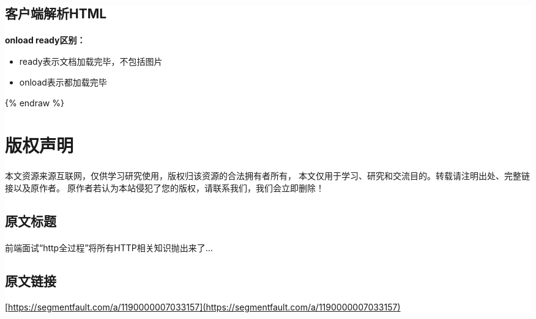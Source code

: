 </code></pre></li></ul><h2 id="articleHeader7">&#x5BA2;&#x6237;&#x7AEF;&#x89E3;&#x6790;HTML</h2><p><strong>onload ready&#x533A;&#x522B;&#xFF1A;</strong></p><ul><li><p>ready&#x8868;&#x793A;&#x6587;&#x6863;&#x52A0;&#x8F7D;&#x5B8C;&#x6BD5;&#xFF0C;&#x4E0D;&#x5305;&#x62EC;&#x56FE;&#x7247;</p></li><li><p>onload&#x8868;&#x793A;&#x90FD;&#x52A0;&#x8F7D;&#x5B8C;&#x6BD5;</p></li></ul>
{% endraw %}

# 版权声明
本文资源来源互联网，仅供学习研究使用，版权归该资源的合法拥有者所有，
本文仅用于学习、研究和交流目的。转载请注明出处、完整链接以及原作者。
原作者若认为本站侵犯了您的版权，请联系我们，我们会立即删除！

## 原文标题
前端面试“http全过程”将所有HTTP相关知识抛出来了...

## 原文链接
[https://segmentfault.com/a/1190000007033157](https://segmentfault.com/a/1190000007033157)

